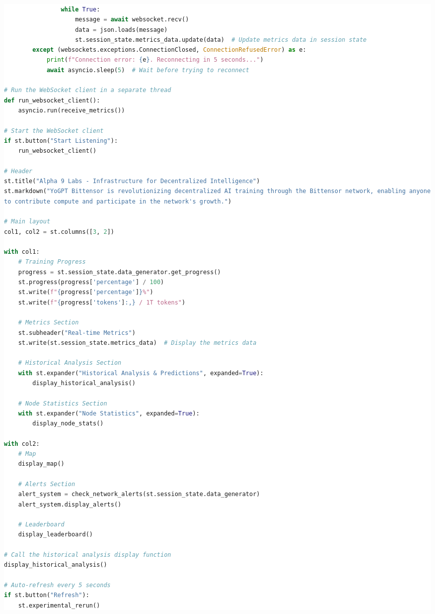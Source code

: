 ```python
                while True:
                    message = await websocket.recv()
                    data = json.loads(message)
                    st.session_state.metrics_data.update(data)  # Update metrics data in session state
        except (websockets.exceptions.ConnectionClosed, ConnectionRefusedError) as e:
            print(f"Connection error: {e}. Reconnecting in 5 seconds...")
            await asyncio.sleep(5)  # Wait before trying to reconnect

# Run the WebSocket client in a separate thread
def run_websocket_client():
    asyncio.run(receive_metrics())

# Start the WebSocket client
if st.button("Start Listening"):
    run_websocket_client()

# Header
st.title("Alpha 9 Labs - Infrastructure for Decentralized Intelligence")
st.markdown("YoGPT Bittensor is revolutionizing decentralized AI training through the Bittensor network, enabling anyone to contribute compute and participate in the network's growth.")

# Main layout
col1, col2 = st.columns([3, 2])

with col1:
    # Training Progress
    progress = st.session_state.data_generator.get_progress()
    st.progress(progress['percentage'] / 100)
    st.write(f"{progress['percentage']}%")
    st.write(f"{progress['tokens']:,} / 1T tokens")
    
    # Metrics Section
    st.subheader("Real-time Metrics")
    st.write(st.session_state.metrics_data)  # Display the metrics data
    
    # Historical Analysis Section
    with st.expander("Historical Analysis & Predictions", expanded=True):
        display_historical_analysis()
    
    # Node Statistics Section
    with st.expander("Node Statistics", expanded=True):
        display_node_stats()

with col2:
    # Map
    display_map()
    
    # Alerts Section
    alert_system = check_network_alerts(st.session_state.data_generator)
    alert_system.display_alerts()
    
    # Leaderboard
    display_leaderboard()

# Call the historical analysis display function
display_historical_analysis()

# Auto-refresh every 5 seconds
if st.button("Refresh"):
    st.experimental_rerun()
```

